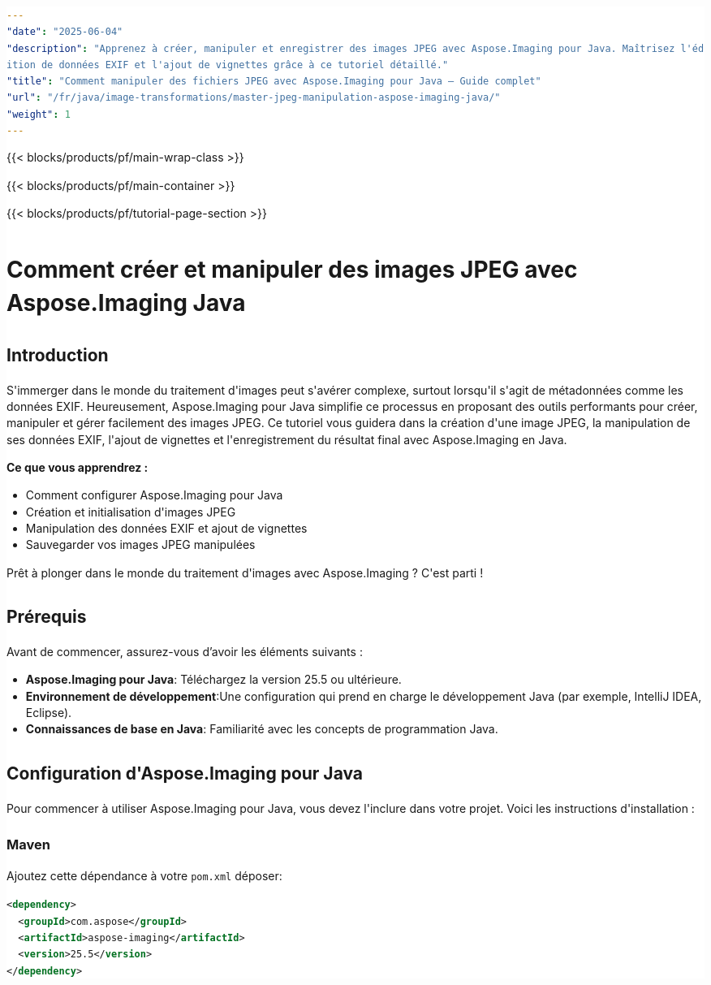```yaml
---
"date": "2025-06-04"
"description": "Apprenez à créer, manipuler et enregistrer des images JPEG avec Aspose.Imaging pour Java. Maîtrisez l'édition de données EXIF et l'ajout de vignettes grâce à ce tutoriel détaillé."
"title": "Comment manipuler des fichiers JPEG avec Aspose.Imaging pour Java – Guide complet"
"url": "/fr/java/image-transformations/master-jpeg-manipulation-aspose-imaging-java/"
"weight": 1
---
```


{{< blocks/products/pf/main-wrap-class >}}

{{< blocks/products/pf/main-container >}}

{{< blocks/products/pf/tutorial-page-section >}}
# Comment créer et manipuler des images JPEG avec Aspose.Imaging Java

## Introduction

S'immerger dans le monde du traitement d'images peut s'avérer complexe, surtout lorsqu'il s'agit de métadonnées comme les données EXIF. Heureusement, Aspose.Imaging pour Java simplifie ce processus en proposant des outils performants pour créer, manipuler et gérer facilement des images JPEG. Ce tutoriel vous guidera dans la création d'une image JPEG, la manipulation de ses données EXIF, l'ajout de vignettes et l'enregistrement du résultat final avec Aspose.Imaging en Java.

**Ce que vous apprendrez :**
- Comment configurer Aspose.Imaging pour Java
- Création et initialisation d'images JPEG
- Manipulation des données EXIF et ajout de vignettes
- Sauvegarder vos images JPEG manipulées

Prêt à plonger dans le monde du traitement d'images avec Aspose.Imaging ? C'est parti !

## Prérequis

Avant de commencer, assurez-vous d’avoir les éléments suivants :

- **Aspose.Imaging pour Java**: Téléchargez la version 25.5 ou ultérieure.
- **Environnement de développement**:Une configuration qui prend en charge le développement Java (par exemple, IntelliJ IDEA, Eclipse).
- **Connaissances de base en Java**: Familiarité avec les concepts de programmation Java.

## Configuration d'Aspose.Imaging pour Java

Pour commencer à utiliser Aspose.Imaging pour Java, vous devez l'inclure dans votre projet. Voici les instructions d'installation :

### Maven
Ajoutez cette dépendance à votre `pom.xml` déposer:
```xml
<dependency>
  <groupId>com.aspose</groupId>
  <artifactId>aspose-imaging</artifactId>
  <version>25.5</version>
</dependency>
```
